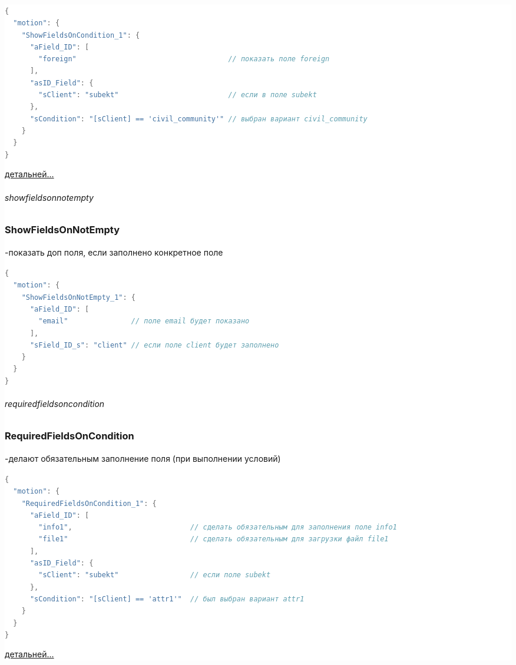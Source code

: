 ```java
{
  "motion": {
    "ShowFieldsOnCondition_1": {
      "aField_ID": [
        "foreign"                                    // показать поле foreign
      ],
      "asID_Field": {
        "sClient": "subekt"                          // если в поле subekt
      },
      "sCondition": "[sClient] == 'civil_community'" // выбран вариант civil_community
    }
  }
}
```
[детальней...](#_showfieldsoncondition)


###### showfieldsonnotempty
### ShowFieldsOnNotEmpty 
-показать доп поля, если заполнено конкретное поле
```java
{
  "motion": {
    "ShowFieldsOnNotEmpty_1": {
      "aField_ID": [
        "email"               // поле email будет показано
      ],
      "sField_ID_s": "client" // если поле client будет заполнено
    }
  }
}
```


###### requiredfieldsoncondition
### RequiredFieldsOnCondition
-делают обязательным заполнение поля (при выполнении условий)
```java
{
  "motion": {
    "RequiredFieldsOnCondition_1": {
      "aField_ID": [
        "info1",                            // сделать обязательным для заполнения поле info1
        "file1"                             // сделать обязательным для загрузки файл file1
      ],
      "asID_Field": {
        "sClient": "subekt"                 // если поле subekt
      },
      "sCondition": "[sClient] == 'attr1'"  // был выбран вариант attr1
    }
  }
}
```
[детальней...](#_requiredfieldsoncondition)
